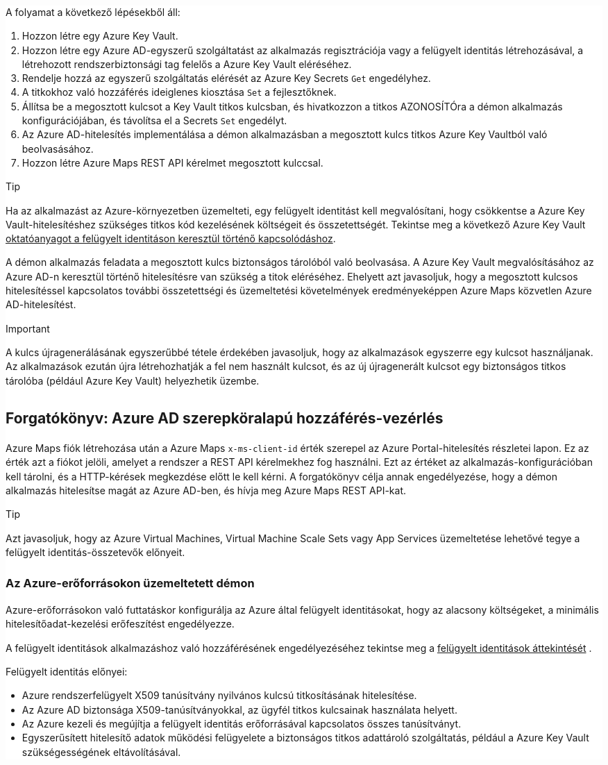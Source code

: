 A folyamat a következő lépésekből áll:

1. Hozzon létre egy Azure Key Vault.
2. Hozzon létre egy Azure AD-egyszerű szolgáltatást az alkalmazás regisztrációja vagy a felügyelt identitás létrehozásával, a létrehozott rendszerbiztonsági tag felelős a Azure Key Vault eléréséhez.
3. Rendelje hozzá az egyszerű szolgáltatás elérését az Azure Key Secrets `Get` engedélyhez.
4. A titkokhoz való hozzáférés ideiglenes kiosztása `Set` a fejlesztőknek.
5. Állítsa be a megosztott kulcsot a Key Vault titkos kulcsban, és hivatkozzon a titkos AZONOSÍTÓra a démon alkalmazás konfigurációjában, és távolítsa el a Secrets `Set` engedélyt.
6. Az Azure AD-hitelesítés implementálása a démon alkalmazásban a megosztott kulcs titkos Azure Key Vaultból való beolvasásához.
7. Hozzon létre Azure Maps REST API kérelmet megosztott kulccsal.

> [!Tip]
> Ha az alkalmazást az Azure-környezetben üzemelteti, egy felügyelt identitást kell megvalósítani, hogy csökkentse a Azure Key Vault-hitelesítéshez szükséges titkos kód kezelésének költségeit és összetettségét. Tekintse meg a következő Azure Key Vault [oktatóanyagot a felügyelt identitáson keresztül történő kapcsolódáshoz](../key-vault/general/tutorial-net-create-vault-azure-web-app.md).

A démon alkalmazás feladata a megosztott kulcs biztonságos tárolóból való beolvasása. A Azure Key Vault megvalósításához az Azure AD-n keresztül történő hitelesítésre van szükség a titok eléréséhez. Ehelyett azt javasoljuk, hogy a megosztott kulcsos hitelesítéssel kapcsolatos további összetettségi és üzemeltetési követelmények eredményeképpen Azure Maps közvetlen Azure AD-hitelesítést.

> [!IMPORTANT]
> A kulcs újragenerálásának egyszerűbbé tétele érdekében javasoljuk, hogy az alkalmazások egyszerre egy kulcsot használjanak. Az alkalmazások ezután újra létrehozhatják a fel nem használt kulcsot, és az új újragenerált kulcsot egy biztonságos titkos tárolóba (például Azure Key Vault) helyezhetik üzembe.

## <a name="scenario-azure-ad-role-based-access-control"></a>Forgatókönyv: Azure AD szerepköralapú hozzáférés-vezérlés

Azure Maps fiók létrehozása után a Azure Maps `x-ms-client-id` érték szerepel az Azure Portal-hitelesítés részletei lapon. Ez az érték azt a fiókot jelöli, amelyet a rendszer a REST API kérelmekhez fog használni. Ezt az értéket az alkalmazás-konfigurációban kell tárolni, és a HTTP-kérések megkezdése előtt le kell kérni. A forgatókönyv célja annak engedélyezése, hogy a démon alkalmazás hitelesítse magát az Azure AD-ben, és hívja meg Azure Maps REST API-kat.

> [!Tip]
> Azt javasoljuk, hogy az Azure Virtual Machines, Virtual Machine Scale Sets vagy App Services üzemeltetése lehetővé tegye a felügyelt identitás-összetevők előnyeit.

### <a name="daemon-hosted-on-azure-resources"></a>Az Azure-erőforrásokon üzemeltetett démon

Azure-erőforrásokon való futtatáskor konfigurálja az Azure által felügyelt identitásokat, hogy az alacsony költségeket, a minimális hitelesítőadat-kezelési erőfeszítést engedélyezze. 

A felügyelt identitások alkalmazáshoz való hozzáférésének engedélyezéséhez tekintse meg a [felügyelt identitások áttekintését](../active-directory/managed-identities-azure-resources/overview.md) .

Felügyelt identitás előnyei:

* Azure rendszerfelügyelt X509 tanúsítvány nyilvános kulcsú titkosításának hitelesítése.
* Az Azure AD biztonsága X509-tanúsítványokkal, az ügyfél titkos kulcsainak használata helyett.
* Az Azure kezeli és megújítja a felügyelt identitás erőforrásával kapcsolatos összes tanúsítványt.
* Egyszerűsített hitelesítő adatok működési felügyelete a biztonságos titkos adattároló szolgáltatás, például a Azure Key Vault szükségességének eltávolításával. 
